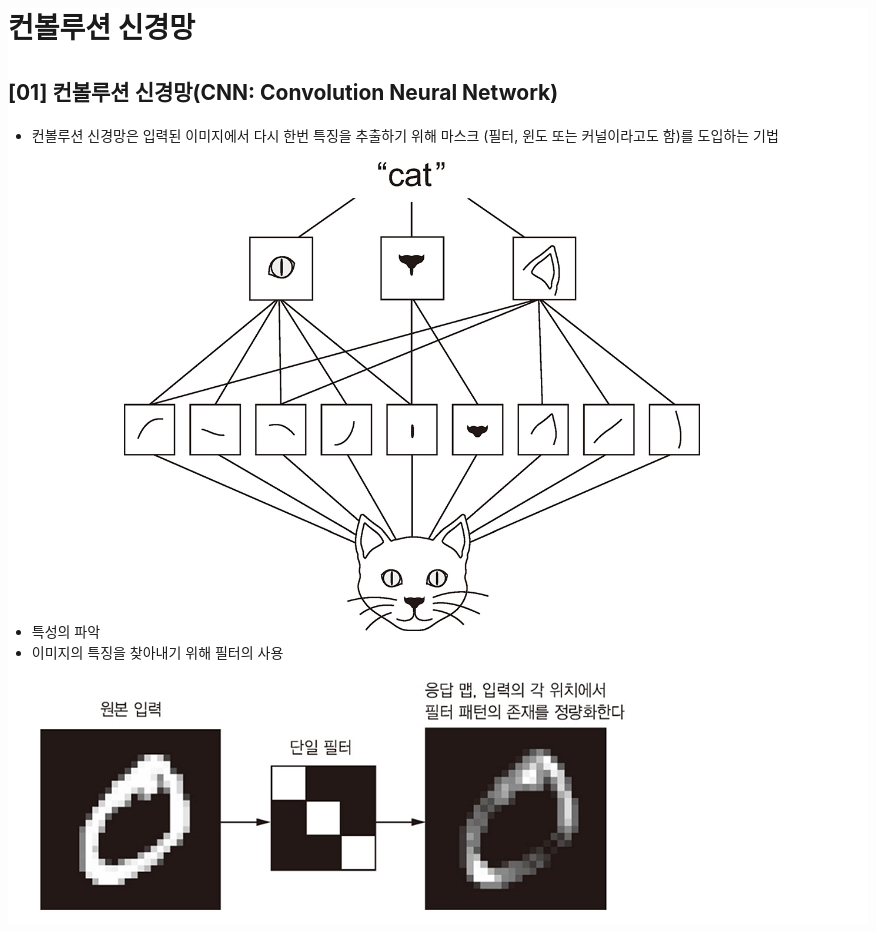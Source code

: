 # 컨볼루션 신경망

## [01] 컨볼루션 신경망(CNN: Convolution Neural Network)

- 컨볼루션 신경망은 입력된 이미지에서 다시 한번 특징을 추출하기 위해 마스크
  (필터, 윈도 또는 커널이라고도 함)를 도입하는 기법
- 특성의 파악
![고양이](./images/05.jpg)
- 이미지의 특징을 찾아내기 위해 필터의 사용
![필터](./images/06_1.jpg)
